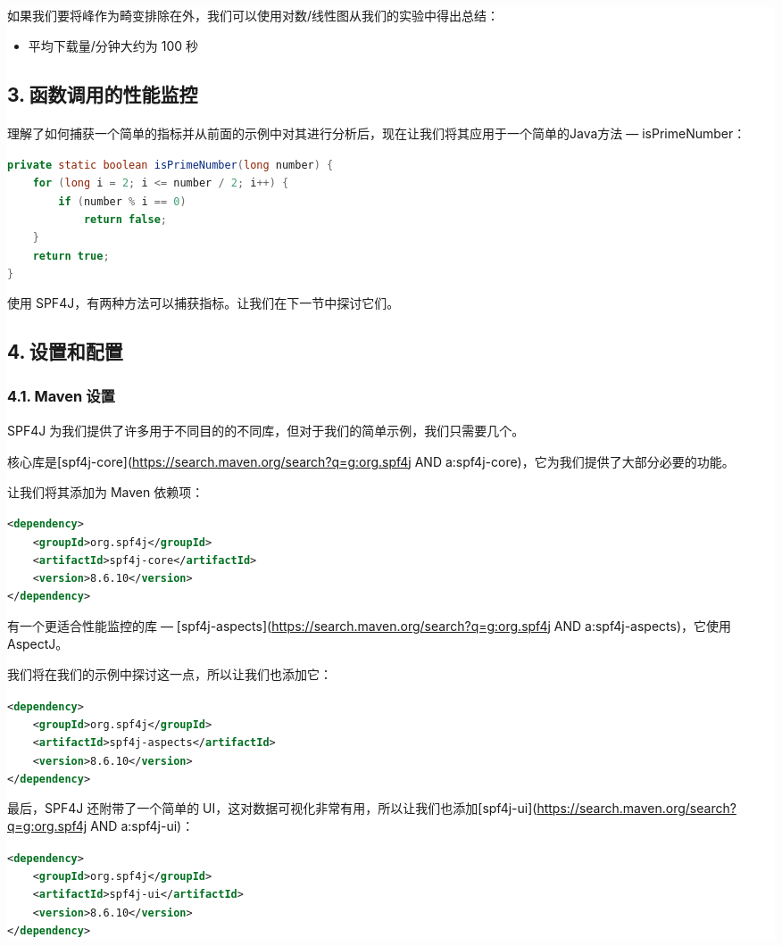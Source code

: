如果我们要将峰作为畸变排除在外，我们可以使用对数/线性图从我们的实验中得出总结：

-   平均下载量/分钟大约为 100 秒

## 3. 函数调用的性能监控

理解了如何捕获一个简单的指标并从前面的示例中对其进行分析后，现在让我们将其应用于一个简单的Java方法 — isPrimeNumber：

```java
private static boolean isPrimeNumber(long number) {
    for (long i = 2; i <= number / 2; i++) {
        if (number % i == 0)
            return false;
    }
    return true;
}
```

使用 SPF4J，有两种方法可以捕获指标。让我们在下一节中探讨它们。

## 4. 设置和配置

### 4.1. Maven 设置

SPF4J 为我们提供了许多用于不同目的的不同库，但对于我们的简单示例，我们只需要几个。

核心库是[spf4j-core](https://search.maven.org/search?q=g:org.spf4j AND a:spf4j-core)，它为我们提供了大部分必要的功能。

让我们将其添加为 Maven 依赖项：

```xml
<dependency>
    <groupId>org.spf4j</groupId>
    <artifactId>spf4j-core</artifactId>
    <version>8.6.10</version>
</dependency>

```

有一个更适合性能监控的库 — [spf4j-aspects](https://search.maven.org/search?q=g:org.spf4j AND a:spf4j-aspects)，它使用AspectJ。

我们将在我们的示例中探讨这一点，所以让我们也添加它：

```xml
<dependency>
    <groupId>org.spf4j</groupId>
    <artifactId>spf4j-aspects</artifactId>
    <version>8.6.10</version>
</dependency>

```

最后，SPF4J 还附带了一个简单的 UI，这对数据可视化非常有用，所以让我们也添加[spf4j-ui](https://search.maven.org/search?q=g:org.spf4j AND a:spf4j-ui)：

```xml
<dependency>
    <groupId>org.spf4j</groupId>
    <artifactId>spf4j-ui</artifactId>
    <version>8.6.10</version>
</dependency>
```
